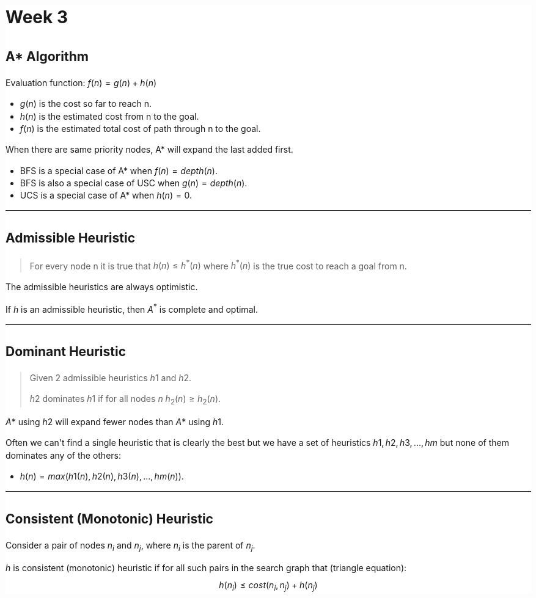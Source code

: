 
# Week 3

## A* Algorithm

Evaluation function: $f(n)=g(n)+h(n)$

* $g(n)$ is the cost so far to reach n.
* $h(n)$ is the estimated cost from n to the goal.
* $f(n)$ is the estimated total cost of path through n to the goal.

When there are same priority nodes, A* will expand the last added first.

* BFS is a special case of A* when $f(n)=depth(n)$.
* BFS is also a special case of USC when $g(n)=depth(n)$.
* UCS is a special case of A* when $h(n)=0$.

---

## Admissible Heuristic

> For every node n it is true that $h(n)\leq h^*(n)$ where $h^*(n)$ is the true cost to reach a goal from n.

The admissible heuristics are always optimistic.

If $h$ is an admissible heuristic, then $A^*$ is complete and optimal.

---

## Dominant Heuristic

> Given 2 admissible heuristics $h1$ and $h2$.
>
> $h2$ dominates $h1$ if for all nodes $n$ $h_2(n)\geq h_2(n)$.

$A*$ using $h2$ will expand fewer nodes than $A*$ using $h1$.

Often we can't find a single heuristic that is clearly the best but we have a set of heuristics $h1, h2, h3, ...,hm$ but none of them dominates any of the others:

* $h(n)=max(h1(n),h2(n),h3(n),...,hm(n))$.

---

## Consistent (Monotonic) Heuristic

Consider a pair of nodes $n_i$ and $n_j$, where $n_i$ is the parent of $n_j$.

$h$ is consistent (monotonic) heuristic if for all such pairs in the search graph that (triangle equation):
$$
h(n_i)\leq cost(n_i, n_j)+h(n_j)
$$
